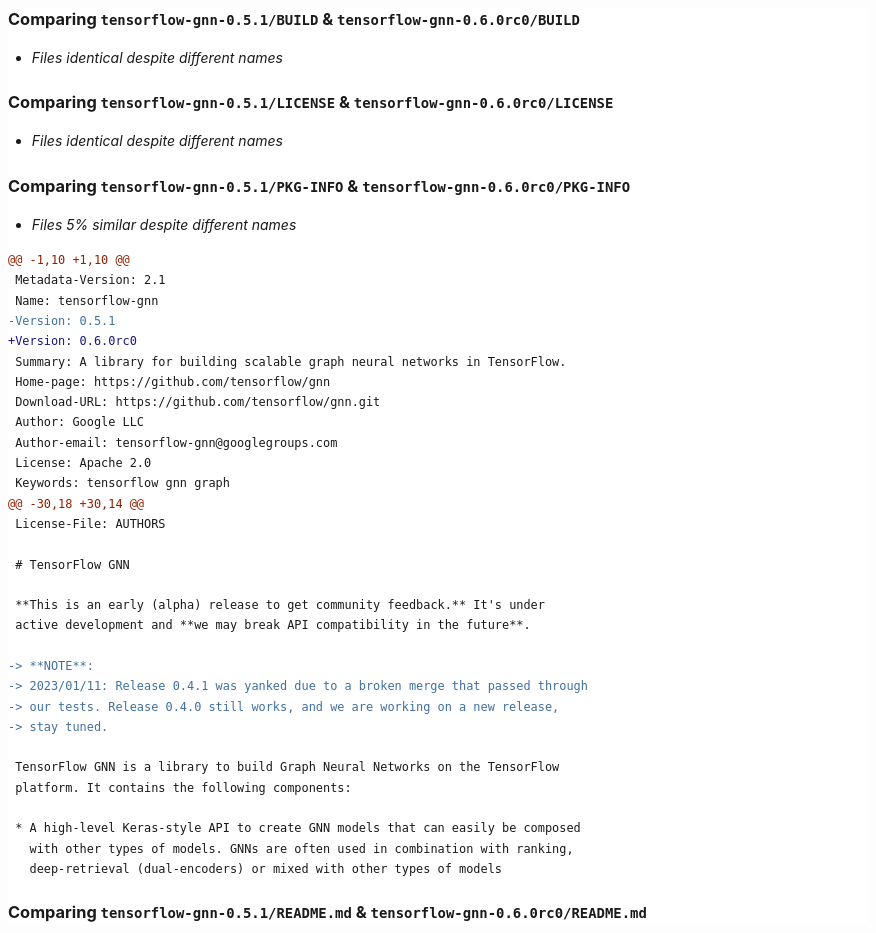 ### Comparing `tensorflow-gnn-0.5.1/BUILD` & `tensorflow-gnn-0.6.0rc0/BUILD`

 * *Files identical despite different names*

### Comparing `tensorflow-gnn-0.5.1/LICENSE` & `tensorflow-gnn-0.6.0rc0/LICENSE`

 * *Files identical despite different names*

### Comparing `tensorflow-gnn-0.5.1/PKG-INFO` & `tensorflow-gnn-0.6.0rc0/PKG-INFO`

 * *Files 5% similar despite different names*

```diff
@@ -1,10 +1,10 @@
 Metadata-Version: 2.1
 Name: tensorflow-gnn
-Version: 0.5.1
+Version: 0.6.0rc0
 Summary: A library for building scalable graph neural networks in TensorFlow.
 Home-page: https://github.com/tensorflow/gnn
 Download-URL: https://github.com/tensorflow/gnn.git
 Author: Google LLC
 Author-email: tensorflow-gnn@googlegroups.com
 License: Apache 2.0
 Keywords: tensorflow gnn graph
@@ -30,18 +30,14 @@
 License-File: AUTHORS
 
 # TensorFlow GNN
 
 **This is an early (alpha) release to get community feedback.** It's under
 active development and **we may break API compatibility in the future**.
 
-> **NOTE**:
-> 2023/01/11: Release 0.4.1 was yanked due to a broken merge that passed through
-> our tests. Release 0.4.0 still works, and we are working on a new release,
-> stay tuned.
 
 TensorFlow GNN is a library to build Graph Neural Networks on the TensorFlow
 platform. It contains the following components:
 
 * A high-level Keras-style API to create GNN models that can easily be composed
   with other types of models. GNNs are often used in combination with ranking,
   deep-retrieval (dual-encoders) or mixed with other types of models
```

### Comparing `tensorflow-gnn-0.5.1/README.md` & `tensorflow-gnn-0.6.0rc0/README.md`
